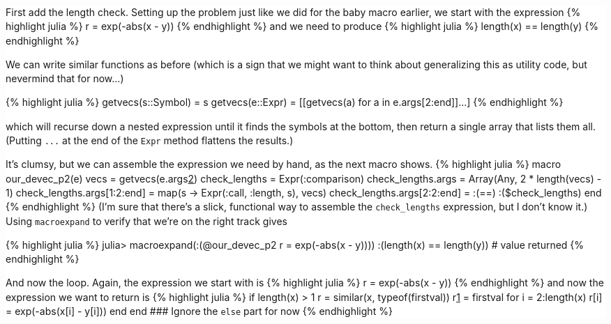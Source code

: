 First add the length check. Setting up the problem just like we did
for the baby macro earlier, we start with the expression
{% highlight julia %}
r = exp(-abs(x - y))
{% endhighlight %}
and we need to produce
{% highlight julia %}
length(x) == length(y)
{% endhighlight %}

We can write similar functions as before (which is a sign that we
might want to think about generalizing this as utility code, but
nevermind that for now...)

{% highlight julia %}
getvecs(s::Symbol) = s
getvecs(e::Expr) =
                 [[getvecs(a) for a in e.args[2:end]]...]
{% endhighlight %}

which will recurse down a nested expression until it finds the symbols
at the bottom, then return a single array that lists them
all. (Putting `...` at the end of the `Expr` method flattens the
results.)

It’s clumsy, but we can assemble the expression we need by hand, as
the next macro shows.
{% highlight julia %}
macro our_devec_p2(e)
  vecs = getvecs(e.args[2])
  check_lengths = Expr(:comparison)
  check_lengths.args = Array(Any, 2 * length(vecs) - 1)
  check_lengths.args[1:2:end] =
                  map(s -> Expr(:call, :length, s), vecs)
  check_lengths.args[2:2:end] = :(==)
  :($check_lengths)
end
{% endhighlight %}
(I’m sure that there’s a slick, functional way to assemble the
`check_lengths` expression, but I don’t know it.) Using `macroexpand`
to verify that we’re on the right track gives

{% highlight julia %}
julia> macroexpand(:(@our_devec_p2 r = exp(-abs(x - y))))
:(length(x) == length(y))                # value returned
{% endhighlight %}

And now the loop. Again, the expression we start with is
{% highlight julia %}
r = exp(-abs(x - y))
{% endhighlight %}
and now the expression we want to return is
{% highlight julia %}
if length(x) > 1
    r = similar(x, typeof(firstval))
    r[1] = firstval
    for i = 2:length(x)
        r[i] = exp(-abs(x[i] - y[i]))
    end
end ### Ignore the `else` part for now
{% endhighlight %}


[0]: http://julia.readthedocs.org/en/latest/manual/metaprogramming/
[1]: http://www.jstatsoft.org/v13
[2]: http://julialang.org/blog/2013/09/fast-numeric
[3]: http://www.paulgraham.com/onlisp.html
[4]: http://julia.readthedocs.org/en/latest/manual/performance-tips/#performance-annotations
[5]: https://software.intel.com/en-us/articles/vectorization-in-julia
[6]: http://en.wikipedia.org/wiki/Regular_expression
[7]: http://www.r-project.org/doc/Rnews/Rnews_2001-3.pdf#section*.31
[JuMP.jl]: https://github.com/JuliaOpt/JuMP.jl
[DataFramesMeta.jl]: https://github.com/JuliaStats/DataFramesMeta.jl
[gist]: https://gist.github.com/grayclhn/2e43a628e67c007446e0
[Match.jl]: https://matchjl.readthedocs.org/en/latest/
[PatternDispatch.jl]: https://github.com/toivoh/PatternDispatch.jl
[Docile.jl]: https://github.com/MichaelHatherly/Docile.jl